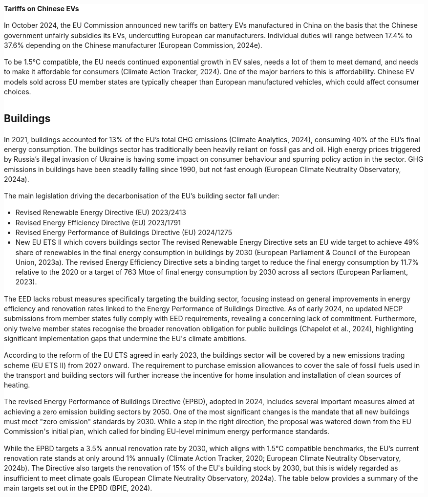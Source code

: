 **Tariffs on Chinese EVs**

In October 2024, the EU Commission announced new tariffs on battery EVs manufactured in China on the basis that the Chinese government unfairly subsidies its EVs, undercutting European car manufacturers. Individual duties will range between 17.4% to 37.6% depending on the Chinese manufacturer (European Commission, 2024e).

To be 1.5°C compatible, the EU needs continued exponential growth in EV sales, needs a lot of them to meet demand, and needs to make it affordable for consumers (Climate Action Tracker, 2024). One of the major barriers to this is affordability. Chinese EV models sold across EU member states are typically cheaper than European manufactured vehicles, which could affect consumer choices.


## Buildings

In 2021, buildings accounted for 13% of the EU’s total GHG emissions (Climate Analytics, 2024), consuming 40% of the EU’s final energy consumption. The buildings sector has traditionally been heavily reliant on fossil gas and oil. High energy prices triggered by Russia’s illegal invasion of Ukraine is having some impact on consumer behaviour and spurring policy action in the sector. GHG emissions in buildings have been steadily falling since 1990, but not fast enough (European Climate Neutrality Observatory, 2024a).

The main legislation driving the decarbonisation of the EU’s building sector fall under:

- Revised Renewable Energy Directive (EU) 2023/2413
- Revised Energy Efficiency Directive (EU) 2023/1791
- Revised Energy Performance of Buildings Directive (EU) 2024/1275
- New EU ETS II which covers buildings sector
The revised Renewable Energy Directive sets an EU wide target to achieve 49% share of renewables in the final energy consumption in buildings by 2030 (European Parliament & Council of the European Union, 2023a). The revised Energy Efficiency Directive sets a binding target to reduce the final energy consumption by 11.7% relative to the 2020 or a target of 763 Mtoe of final energy consumption by 2030 across all sectors (European Parliament, 2023).

The EED lacks robust measures specifically targeting the building sector, focusing instead on general improvements in energy efficiency and renovation rates linked to the Energy Performance of Buildings Directive. As of early 2024, no updated NECP submissions from member states fully comply with EED requirements, revealing a concerning lack of commitment. Furthermore, only twelve member states recognise the broader renovation obligation for public buildings (Chapelot et al., 2024), highlighting significant implementation gaps that undermine the EU's climate ambitions.

According to the reform of the EU ETS agreed in early 2023, the buildings sector will be covered by a new emissions trading scheme (EU ETS II) from 2027 onward. The requirement to purchase emission allowances to cover the sale of fossil fuels used in the transport and building sectors will further increase the incentive for home insulation and installation of clean sources of heating.

The revised Energy Performance of Buildings Directive (EPBD), adopted in 2024, includes several important measures aimed at achieving a zero emission building sectors by 2050. One of the most significant changes is the mandate that all new buildings must meet "zero emission" standards by 2030. While a step in the right direction, the proposal was watered down from the EU Commission's initial plan, which called for binding EU-level minimum energy performance standards.

While the EPBD targets a 3.5% annual renovation rate by 2030, which aligns with 1.5°C compatible benchmarks, the EU’s current renovation rate stands at only around 1% annually (Climate Action Tracker, 2020; European Climate Neutrality Observatory, 2024b). The Directive also targets the renovation of 15% of the EU's building stock by 2030, but this is widely regarded as insufficient to meet climate goals (European Climate Neutrality Observatory, 2024a). The table below provides a summary of the main targets set out in the EPBD (BPIE, 2024).
